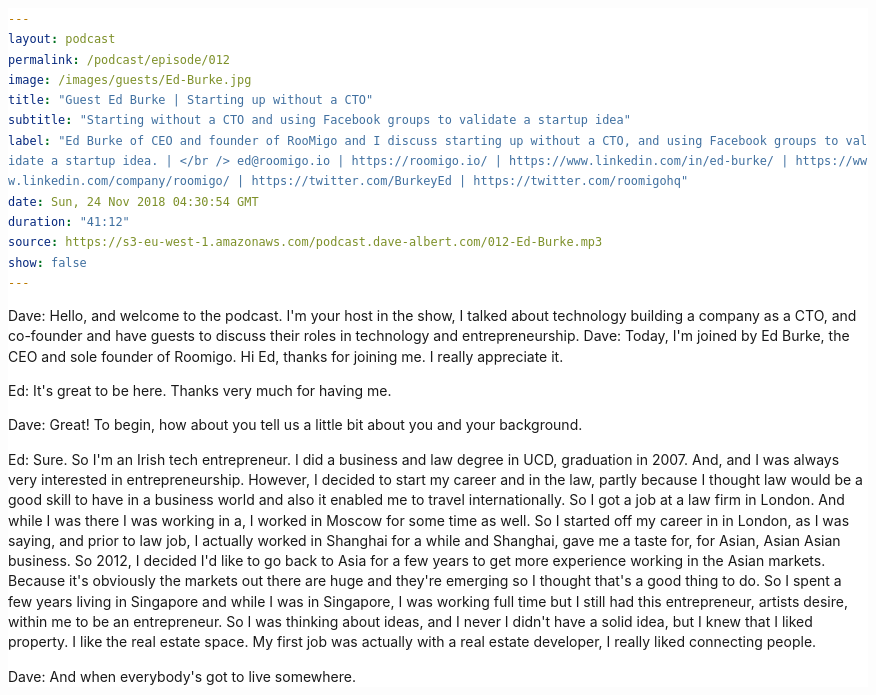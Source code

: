 ```yaml
---
layout: podcast
permalink: /podcast/episode/012
image: /images/guests/Ed-Burke.jpg
title: "Guest Ed Burke | Starting up without a CTO"
subtitle: "Starting without a CTO and using Facebook groups to validate a startup idea"
label: "Ed Burke of CEO and founder of RooMigo and I discuss starting up without a CTO, and using Facebook groups to validate a startup idea. | </br /> ed@roomigo.io | https://roomigo.io/ | https://www.linkedin.com/in/ed-burke/ | https://www.linkedin.com/company/roomigo/ | https://twitter.com/BurkeyEd | https://twitter.com/roomigohq"
date: Sun, 24 Nov 2018 04:30:54 GMT
duration: "41:12"
source: https://s3-eu-west-1.amazonaws.com/podcast.dave-albert.com/012-Ed-Burke.mp3
show: false
---
```



Dave: Hello, and welcome to the podcast. I'm your host in the show, I talked about technology building a company as a CTO, and co-founder and have guests to discuss their roles in technology and entrepreneurship.
Dave: Today, I'm joined by Ed Burke, the CEO and sole founder of Roomigo. Hi Ed, thanks for joining me. I really appreciate it.

Ed: It's great to be here. Thanks very much for having me. 

Dave: Great! To begin, how about you tell us a little bit about you and your background.

Ed: Sure. So I'm an Irish tech entrepreneur. I did a business and law degree in UCD, graduation in 2007. And, and I was always very interested in entrepreneurship. However, I decided to start my career and in the law, partly because I thought law would be a good skill to have in a business world and also it enabled me to travel internationally. So I got a job at a law firm in London. And while I was there I was working in a, I worked in Moscow for some time as well. So I started off my career in in London, as I was saying, and prior to law job, I actually worked in Shanghai for a while and Shanghai, gave me a taste for, for Asian, Asian Asian business. So 2012, I decided I'd like to go back to Asia for a few years to get more experience working in the Asian markets. Because it's obviously the markets out there are huge and they're emerging so I thought that's a good thing to do. So I spent a few years living in Singapore and while I was in Singapore, I was working full time but I still had this entrepreneur, artists desire, within me to be an entrepreneur. So I was thinking about ideas, and I never I didn't have a solid idea, but I knew that I liked property. I like the real estate space. My first job was actually with a real estate developer, I really liked connecting people. 

Dave: And when everybody's got to live somewhere.
